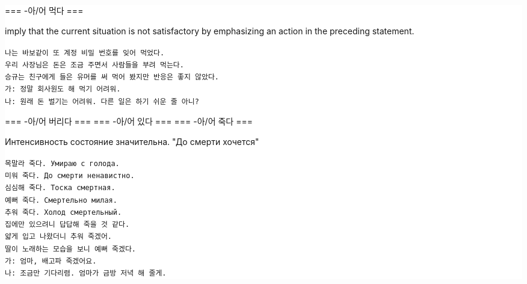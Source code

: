 === -아/어 먹다 ===

 imply that the current situation is not satisfactory by emphasizing an action in the preceding statement.

    나는 바보같이 또 계정 비밀 번호를 잊어 먹었다.
    우리 사장님은 돈은 조금 주면서 사람들을 부려 먹는다.
    승규는 친구에게 들은 유머를 써 먹어 봤지만 반응은 좋지 않았다.
    가: 정말 회사원도 해 먹기 어려워.
    나: 원래 돈 벌기는 어려워. 다른 일은 하기 쉬운 줄 아니?

=== -아/어 버리다 ===
=== -아/어 있다 ===
=== -아/어 죽다 ===

Интенсивность состояние значительна. "До смерти хочется"

    목말라 죽다. Умираю с голода.
    미워 죽다. До смерти ненавистно.
    심심해 죽다. Тоска смертная.
    예뻐 죽다. Смертельно милая.
    추워 죽다. Холод смертельный.
    집에만 있으려니 답답해 죽을 것 같다.
    얇게 입고 나왔더니 추워 죽겠어.
    딸이 노래하는 모습을 보니 예뻐 죽겠다.
    가: 엄마, 배고파 죽겠어요.
    나: 조금만 기다리렴. 엄마가 금방 저녁 해 줄게.
